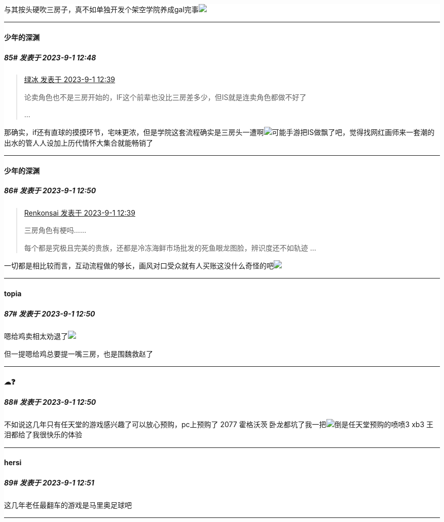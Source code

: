与其按头硬吹三房子，真不如单独开发个架空学院养成gal完事<img src="https://static.saraba1st.com/image/smiley/face2017/065.png" referrerpolicy="no-referrer">

*****

####  少年的深渊  
##### 85#       发表于 2023-9-1 12:48

<blockquote><a href="httphttps://bbs.saraba1st.com/2b/forum.php?mod=redirect&amp;goto=findpost&amp;pid=62254430&amp;ptid=2150860" target="_blank">绿冰 发表于 2023-9-1 12:39</a>

论卖角色也不是三房开始的，IF这个前辈也没比三房差多少，但IS就是连卖角色都做不好了

 ...</blockquote>
那确实，if还有直球的摸摸环节，宅味更浓，但是学院这套流程确实是三房头一遭啊<img src="https://static.saraba1st.com/image/smiley/face2017/068.png" referrerpolicy="no-referrer">可能手游把IS做飘了吧，觉得找网红画师来一套潮的出水的管人人设加上历代情怀大集合就能畅销了

*****

####  少年的深渊  
##### 86#       发表于 2023-9-1 12:50

<blockquote><a href="httphttps://bbs.saraba1st.com/2b/forum.php?mod=redirect&amp;goto=findpost&amp;pid=62254432&amp;ptid=2150860" target="_blank">Renkonsai 发表于 2023-9-1 12:39</a>

三房角色有梗吗……

每个都是究极且完美的贵族，还都是冷冻海鲜市场批发的死鱼眼龙图脸，辨识度还不如轨迹 ...</blockquote>
一切都是相比较而言，互动流程做的够长，画风对口受众就有人买账这没什么奇怪的吧<img src="https://static.saraba1st.com/image/smiley/face2017/068.png" referrerpolicy="no-referrer">

*****

####  topia  
##### 87#       发表于 2023-9-1 12:50

嗯给鸡卖相太劝退了<img src="https://static.saraba1st.com/image/smiley/face2017/001.png" referrerpolicy="no-referrer">

但一提嗯给鸡总要提一嘴三房，也是围魏救赵了

*****

####  ☁❓  
##### 88#       发表于 2023-9-1 12:50

不如说这几年只有任天堂的游戏感兴趣了可以放心预购，pc上预购了 2077 霍格沃茨 卧龙都坑了我一把<img src="https://static.saraba1st.com/image/smiley/face2017/002.png" referrerpolicy="no-referrer">倒是任天堂预购的喷喷3 xb3 王泪都给了我很快乐的体验

*****

####  hersi  
##### 89#       发表于 2023-9-1 12:51

这几年老任最翻车的游戏是马里奥足球吧

*****
